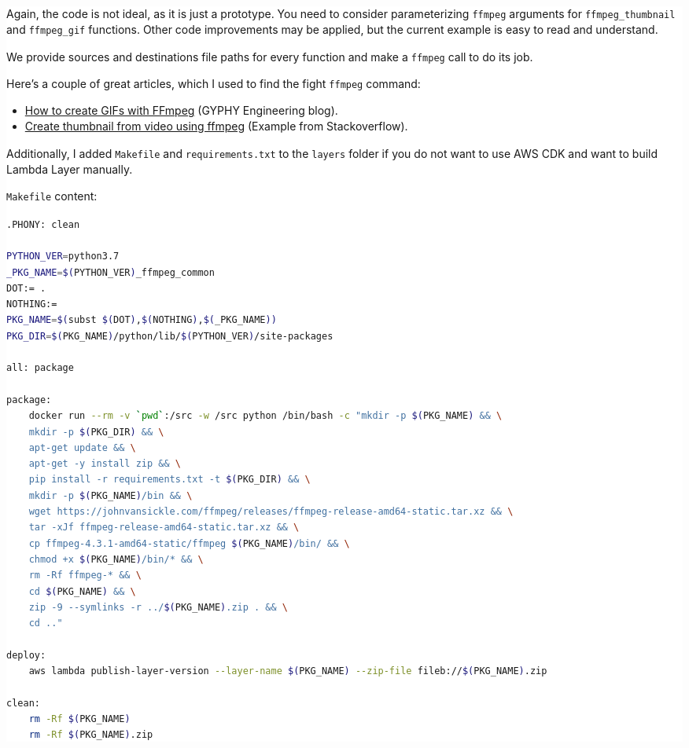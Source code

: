 Again, the code is not ideal, as it is just a prototype. You need to consider parameterizing `ffmpeg` arguments for `ffmpeg_thumbnail` and `ffmpeg_gif` functions. Other code improvements may be applied, but the current example is easy to read and understand.

We provide sources and destinations file paths for every function and make a `ffmpeg` call to do its job.

Here’s a couple of great articles, which I used to find the fight `ffmpeg` command:

* [How to create GIFs with FFmpeg](https://engineering.giphy.com/how-to-make-gifs-with-ffmpeg/) (GYPHY Engineering blog).
* [Create thumbnail from video using ffmpeg](https://stackoverflow.com/questions/27145238/create-thumbnail-from-video-using-ffmpeg) (Example from Stackoverflow).

Additionally, I added `Makefile` and `requirements.txt` to the `layers` folder if you do not want to use AWS CDK and want to build Lambda Layer manually.

`Makefile` content:

```sh
.PHONY: clean

PYTHON_VER=python3.7
_PKG_NAME=$(PYTHON_VER)_ffmpeg_common
DOT:= .
NOTHING:=
PKG_NAME=$(subst $(DOT),$(NOTHING),$(_PKG_NAME))
PKG_DIR=$(PKG_NAME)/python/lib/$(PYTHON_VER)/site-packages

all: package

package:
	docker run --rm -v `pwd`:/src -w /src python /bin/bash -c "mkdir -p $(PKG_NAME) && \
	mkdir -p $(PKG_DIR) && \
	apt-get update && \
	apt-get -y install zip && \
	pip install -r requirements.txt -t $(PKG_DIR) && \
	mkdir -p $(PKG_NAME)/bin && \
	wget https://johnvansickle.com/ffmpeg/releases/ffmpeg-release-amd64-static.tar.xz && \
	tar -xJf ffmpeg-release-amd64-static.tar.xz && \
	cp ffmpeg-4.3.1-amd64-static/ffmpeg $(PKG_NAME)/bin/ && \
	chmod +x $(PKG_NAME)/bin/* && \
	rm -Rf ffmpeg-* && \
	cd $(PKG_NAME) && \
	zip -9 --symlinks -r ../$(PKG_NAME).zip . && \
	cd .."

deploy:
	aws lambda publish-layer-version --layer-name $(PKG_NAME) --zip-file fileb://$(PKG_NAME).zip

clean:
	rm -Rf $(PKG_NAME)
	rm -Rf $(PKG_NAME).zip
```
